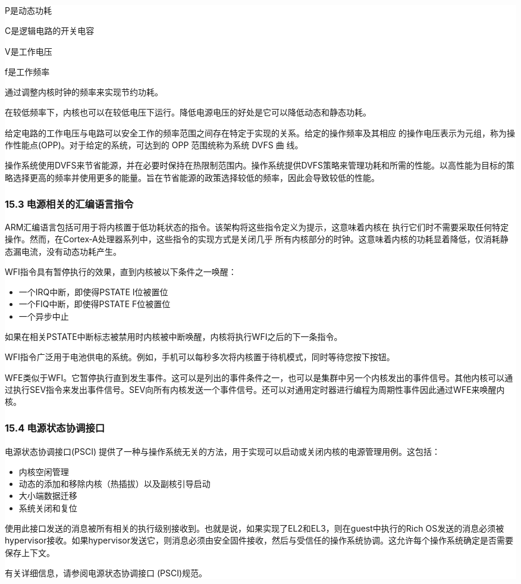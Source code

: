 P是动态功耗

C是逻辑电路的开关电容

V是工作电压

f是工作频率

通过调整内核时钟的频率来实现节约功耗。

在较低频率下，内核也可以在较低电压下运行。降低电源电压的好处是它可以降低动态和静态功耗。  

给定电路的工作电压与电路可以安全工作的频率范围之间存在特定于实现的关系。给定的操作频率及其相应
的操作电压表示为元组，称为操作性能点(OPP)。对于给定的系统，可达到的 OPP 范围统称为系统 DVFS 曲
线。  

操作系统使用DVFS来节省能源，并在必要时保持在热限制范围内。操作系统提供DVFS策略来管理功耗和所需的性能。以高性能为目标的策略选择更高的频率并使用更多的能量。旨在节省能源的政策选择较低的频率，因此会导致较低的性能。

### 15.3 电源相关的汇编语言指令

ARM汇编语言包括可用于将内核置于低功耗状态的指令。该架构将这些指令定义为提示，这意味着内核在
执行它们时不需要采取任何特定操作。然而，在Cortex‑A处理器系列中，这些指令的实现方式是关闭几乎
所有内核部分的时钟。这意味着内核的功耗显着降低，仅消耗静态漏电流，没有动态功耗产生。

WFI指令具有暂停执行的效果，直到内核被以下条件之一唤醒：  

- 一个IRQ中断，即使得PSTATE I位被置位
- 一个FIQ中断，即使得PSTATE F位被置位
- 一个异步中止

如果在相关PSTATE中断标志被禁用时内核被中断唤醒，内核将执行WFI之后的下一条指令。  

WFI指令广泛用于电池供电的系统。例如，手机可以每秒多次将内核置于待机模式，同时等待您按下按钮。  

WFE类似于WFI。它暂停执行直到发生事件。这可以是列出的事件条件之一，也可以是集群中另一个内核发出的事件信号。其他内核可以通过执行SEV指令来发出事件信号。SEV向所有内核发送一个事件信号。还可以对通用定时器进行编程为周期性事件因此通过WFE来唤醒内核。  

### 15.4 电源状态协调接口

电源状态协调接口(PSCI) 提供了一种与操作系统无关的方法，用于实现可以启动或关闭内核的电源管理用例。这包括：  

- 内核空闲管理
- 动态的添加和移除内核（热插拔）以及副核引导启动
- 大小端数据迁移
- 系统关闭和复位

使用此接口发送的消息被所有相关的执行级别接收到。也就是说，如果实现了EL2和EL3，则在guest中执行的Rich OS发送的消息必须被hypervisor接收。如果hypervisor发送它，则消息必须由安全固件接收，然后与受信任的操作系统协调。这允许每个操作系统确定是否需要保存上下文。  

有关详细信息，请参阅电源状态协调接口 (PSCI)规范。



